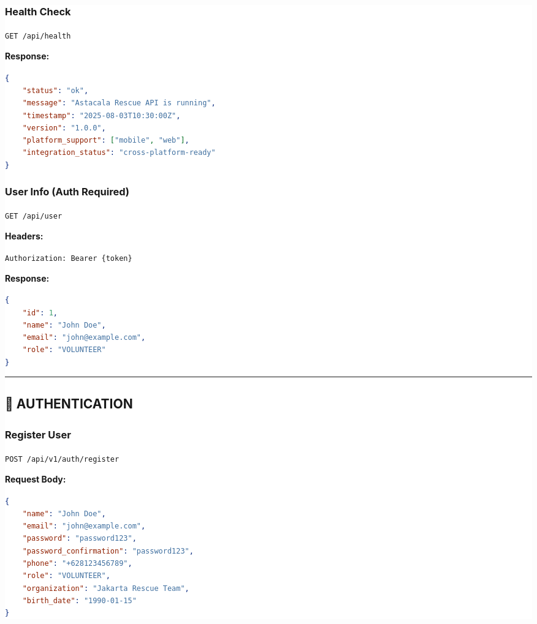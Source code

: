 ### **Health Check**
```
GET /api/health
```

**Response:**
```json
{
    "status": "ok",
    "message": "Astacala Rescue API is running",
    "timestamp": "2025-08-03T10:30:00Z",
    "version": "1.0.0",
    "platform_support": ["mobile", "web"],
    "integration_status": "cross-platform-ready"
}
```

### **User Info (Auth Required)**
```
GET /api/user
```

**Headers:**
```
Authorization: Bearer {token}
```

**Response:**
```json
{
    "id": 1,
    "name": "John Doe",
    "email": "john@example.com",
    "role": "VOLUNTEER"
}
```

---

## 🔐 **AUTHENTICATION**

### **Register User**
```
POST /api/v1/auth/register
```

**Request Body:**
```json
{
    "name": "John Doe",
    "email": "john@example.com",
    "password": "password123",
    "password_confirmation": "password123",
    "phone": "+628123456789",
    "role": "VOLUNTEER",
    "organization": "Jakarta Rescue Team",
    "birth_date": "1990-01-15"
}
```
